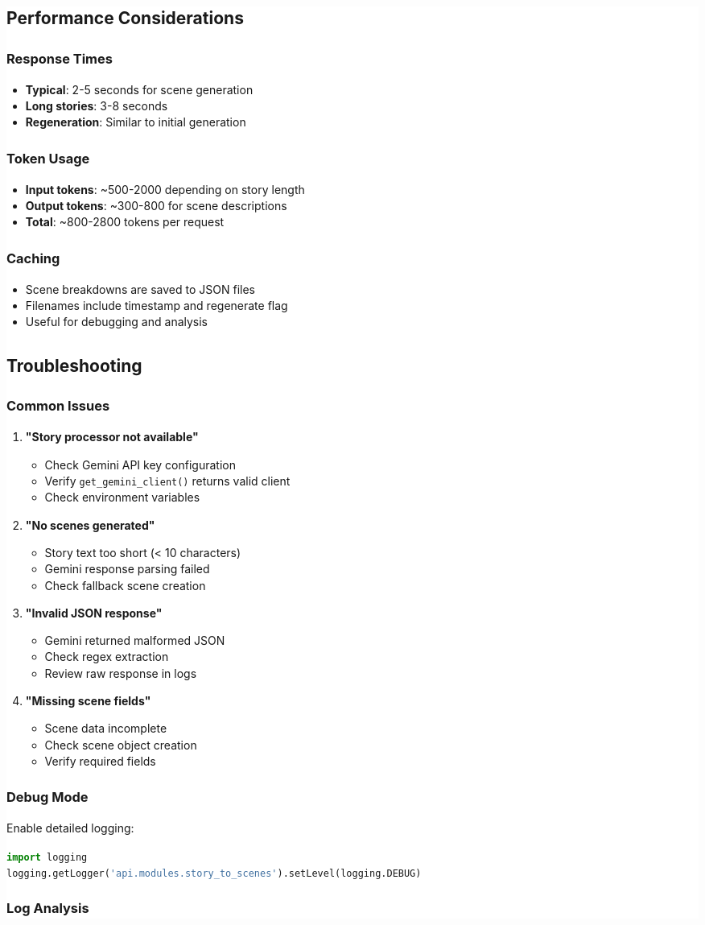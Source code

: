 ## Performance Considerations

### Response Times
- **Typical**: 2-5 seconds for scene generation
- **Long stories**: 3-8 seconds
- **Regeneration**: Similar to initial generation

### Token Usage
- **Input tokens**: ~500-2000 depending on story length
- **Output tokens**: ~300-800 for scene descriptions
- **Total**: ~800-2800 tokens per request

### Caching
- Scene breakdowns are saved to JSON files
- Filenames include timestamp and regenerate flag
- Useful for debugging and analysis

## Troubleshooting

### Common Issues

1. **"Story processor not available"**
   - Check Gemini API key configuration
   - Verify `get_gemini_client()` returns valid client
   - Check environment variables

2. **"No scenes generated"**
   - Story text too short (< 10 characters)
   - Gemini response parsing failed
   - Check fallback scene creation

3. **"Invalid JSON response"**
   - Gemini returned malformed JSON
   - Check regex extraction
   - Review raw response in logs

4. **"Missing scene fields"**
   - Scene data incomplete
   - Check scene object creation
   - Verify required fields

### Debug Mode

Enable detailed logging:

```python
import logging
logging.getLogger('api.modules.story_to_scenes').setLevel(logging.DEBUG)
```

### Log Analysis
